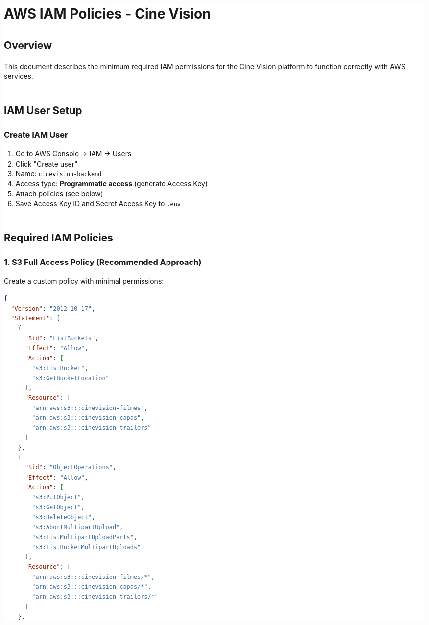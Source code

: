 # AWS IAM Policies - Cine Vision

## Overview

This document describes the minimum required IAM permissions for the Cine Vision platform to function correctly with AWS services.

---

## IAM User Setup

### Create IAM User

1. Go to AWS Console → IAM → Users
2. Click "Create user"
3. Name: `cinevision-backend`
4. Access type: **Programmatic access** (generate Access Key)
5. Attach policies (see below)
6. Save Access Key ID and Secret Access Key to `.env`

---

## Required IAM Policies

### 1. S3 Full Access Policy (Recommended Approach)

Create a custom policy with minimal permissions:

```json
{
  "Version": "2012-10-17",
  "Statement": [
    {
      "Sid": "ListBuckets",
      "Effect": "Allow",
      "Action": [
        "s3:ListBucket",
        "s3:GetBucketLocation"
      ],
      "Resource": [
        "arn:aws:s3:::cinevision-filmes",
        "arn:aws:s3:::cinevision-capas",
        "arn:aws:s3:::cinevision-trailers"
      ]
    },
    {
      "Sid": "ObjectOperations",
      "Effect": "Allow",
      "Action": [
        "s3:PutObject",
        "s3:GetObject",
        "s3:DeleteObject",
        "s3:AbortMultipartUpload",
        "s3:ListMultipartUploadParts",
        "s3:ListBucketMultipartUploads"
      ],
      "Resource": [
        "arn:aws:s3:::cinevision-filmes/*",
        "arn:aws:s3:::cinevision-capas/*",
        "arn:aws:s3:::cinevision-trailers/*"
      ]
    },
```